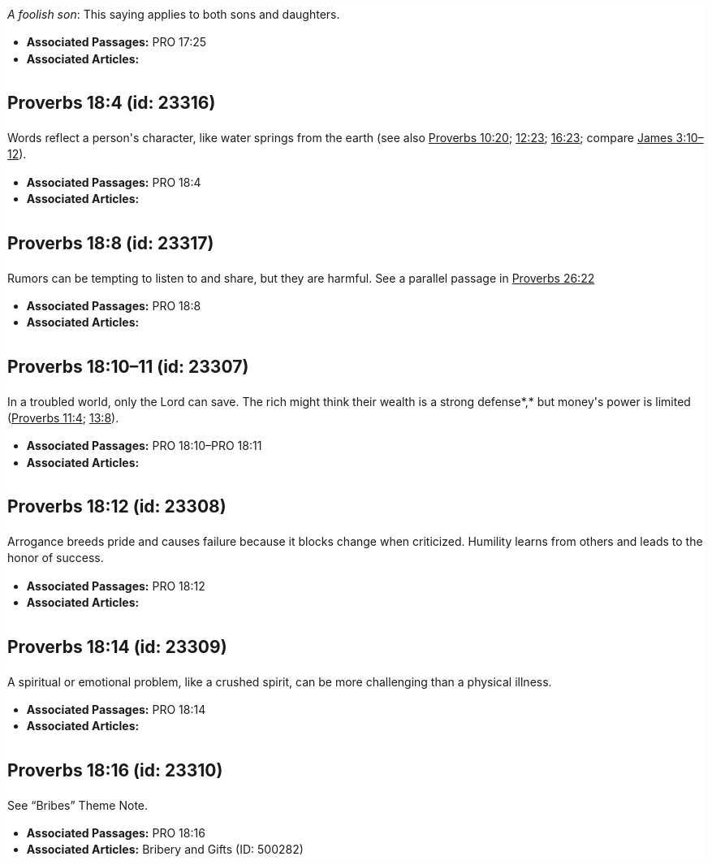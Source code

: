 *A foolish son*: This saying applies to both sons and daughters.

* **Associated Passages:** PRO 17:25
* **Associated Articles:** 

## Proverbs 18:4 (id: 23316)

Words reflect a person's character, like water springs from the earth (see also [Proverbs 10:20](https://ref.ly/Prov10:20); [12:23](https://ref.ly/Prov12:23); [16:23](https://ref.ly/Prov16:23); compare [James 3:10–12](https://ref.ly/Jas3:10-Jas3:12)).

* **Associated Passages:** PRO 18:4
* **Associated Articles:** 

## Proverbs 18:8 (id: 23317)

Rumors can be tempting to listen to and share, but they are harmful. See a parallel passage in [Proverbs 26:22](https://ref.ly/Prov26:22) 

* **Associated Passages:** PRO 18:8
* **Associated Articles:** 

## Proverbs 18:10–11 (id: 23307)

In a troubled world, only the Lord can save. The rich might think their wealth is a strong defense*,* but money's power is limited ([Proverbs 11:4](https://ref.ly/Prov11:4); [13:8](https://ref.ly/Prov13:8)).

* **Associated Passages:** PRO 18:10–PRO 18:11
* **Associated Articles:** 

## Proverbs 18:12 (id: 23308)

Arrogance breeds pride and causes failure because it blocks change when criticized. Humility learns from others and leads to the honor of success.

* **Associated Passages:** PRO 18:12
* **Associated Articles:** 

## Proverbs 18:14 (id: 23309)

A spiritual or emotional problem, like a crushed spirit, can be more challenging than a physical illness.

* **Associated Passages:** PRO 18:14
* **Associated Articles:** 

## Proverbs 18:16 (id: 23310)

See “Bribes” Theme Note.

* **Associated Passages:** PRO 18:16
* **Associated Articles:** Bribery and Gifts (ID: 500282)
